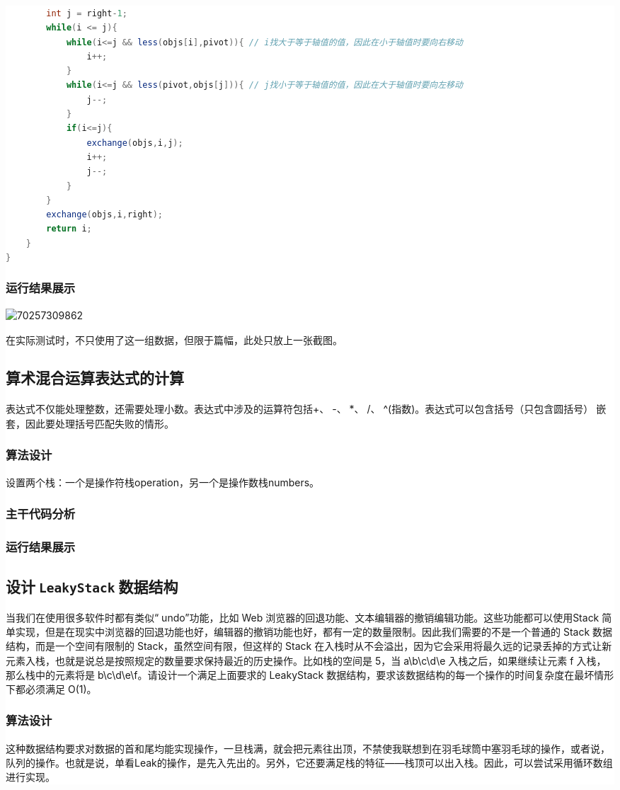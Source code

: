 ```java
        int j = right-1;
        while(i <= j){
            while(i<=j && less(objs[i],pivot)){ // i找大于等于轴值的值，因此在小于轴值时要向右移动
                i++;
            }
            while(i<=j && less(pivot,objs[j])){ // j找小于等于轴值的值，因此在大于轴值时要向左移动
                j--;
            }
            if(i<=j){
                exchange(objs,i,j);
                i++;
                j--;
            }
        }
        exchange(objs,i,right);
        return i;
    }
}
```

### 运行结果展示

![70257309862](F:\1学校课程\3\数据结构\数据结构实验2\数据结构实验2.assets\1702573098620.png)

在实际测试时，不只使用了这一组数据，但限于篇幅，此处只放上一张截图。

## 算术混合运算表达式的计算

表达式不仅能处理整数，还需要处理小数。表达式中涉及的运算符包括+、 -、 *、 /、 ^(指数)。表达式可以包含括号（只包含圆括号） 嵌套，因此要处理括号匹配失败的情形。

### 算法设计

设置两个栈：一个是操作符栈operation，另一个是操作数栈numbers。



### 主干代码分析

### 运行结果展示

## 设计 `LeakyStack` 数据结构

当我们在使用很多软件时都有类似“ undo”功能，比如 Web 浏览器的回退功能、文本编辑器的撤销编辑功能。这些功能都可以使用Stack 简单实现，但是在现实中浏览器的回退功能也好，编辑器的撤销功能也好，都有一定的数量限制。因此我们需要的不是一个普通的 Stack 数据结构，而是一个空间有限制的 Stack，虽然空间有限，但这样的 Stack 在入栈时从不会溢出，因为它会采用将最久远的记录丢掉的方式让新元素入栈，也就是说总是按照规定的数量要求保持最近的历史操作。比如栈的空间是 5，当 a\b\c\d\e 入栈之后，如果继续让元素 f 入栈，那么栈中的元素将是 b\c\d\e\f。请设计一个满足上面要求的 LeakyStack 数据结构，要求该数据结构的每一个操作的时间复杂度在最坏情形下都必须满足 O(1)。 

### 算法设计

这种数据结构要求对数据的首和尾均能实现操作，一旦栈满，就会把元素往出顶，不禁使我联想到在羽毛球筒中塞羽毛球的操作，或者说，队列的操作。也就是说，单看Leak的操作，是先入先出的。另外，它还要满足栈的特征——栈顶可以出入栈。因此，可以尝试采用循环数组进行实现。

